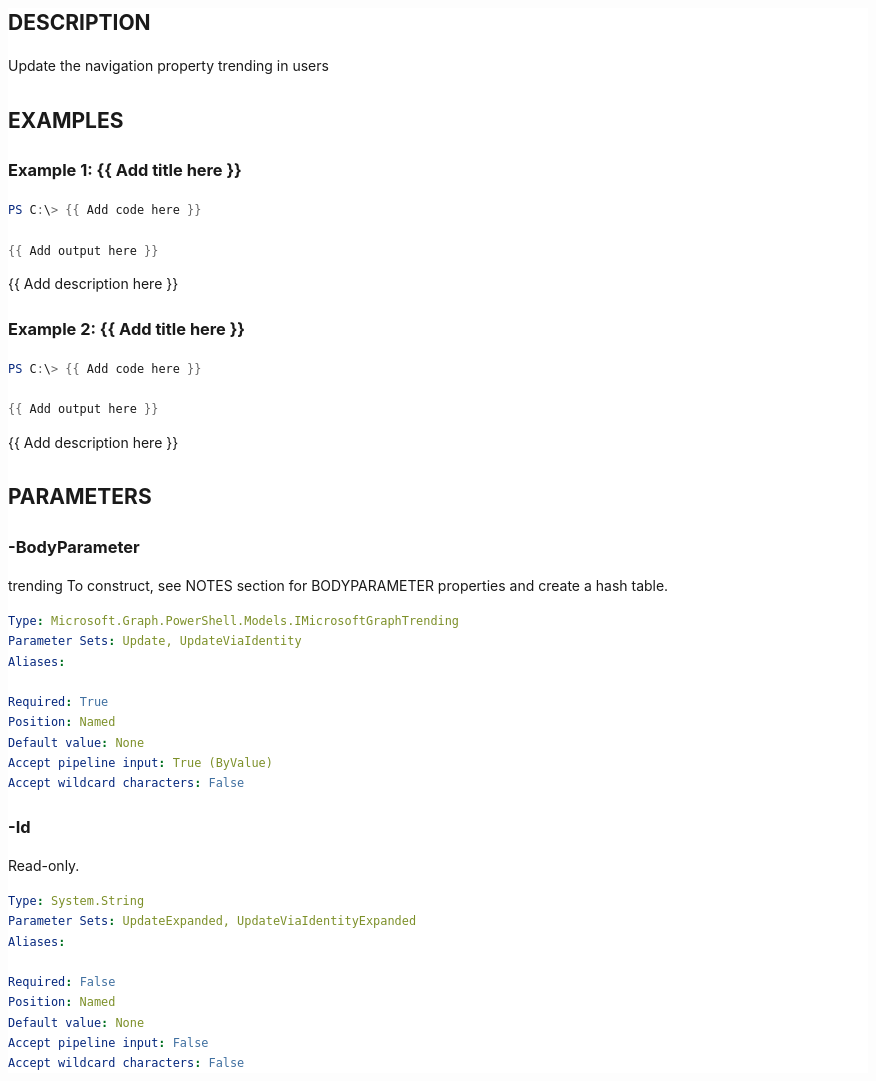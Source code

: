 ## DESCRIPTION
Update the navigation property trending in users

## EXAMPLES

### Example 1: {{ Add title here }}
```powershell
PS C:\> {{ Add code here }}

{{ Add output here }}
```

{{ Add description here }}

### Example 2: {{ Add title here }}
```powershell
PS C:\> {{ Add code here }}

{{ Add output here }}
```

{{ Add description here }}

## PARAMETERS

### -BodyParameter
trending
To construct, see NOTES section for BODYPARAMETER properties and create a hash table.

```yaml
Type: Microsoft.Graph.PowerShell.Models.IMicrosoftGraphTrending
Parameter Sets: Update, UpdateViaIdentity
Aliases:

Required: True
Position: Named
Default value: None
Accept pipeline input: True (ByValue)
Accept wildcard characters: False
```

### -Id
Read-only.

```yaml
Type: System.String
Parameter Sets: UpdateExpanded, UpdateViaIdentityExpanded
Aliases:

Required: False
Position: Named
Default value: None
Accept pipeline input: False
Accept wildcard characters: False
```
